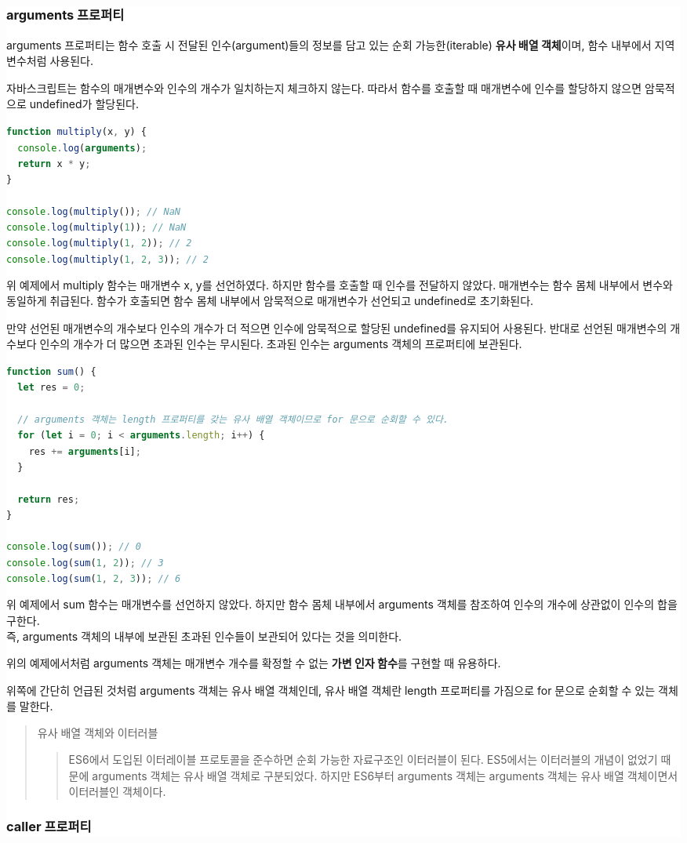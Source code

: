 ### arguments 프로퍼티

arguments 프로퍼티는 함수 호출 시 전달된 인수(argument)들의 정보를 담고 있는 순회 가능한(iterable) **유사 배열 객체**이며, 함수 내부에서 지역 변수처럼 사용된다.

자바스크립트는 함수의 매개변수와 인수의 개수가 일치하는지 체크하지 않는다. 따라서 함수를 호출할 때 매개변수에 인수를 할당하지 않으면 암묵적으로 undefined가 할당된다.

```js
function multiply(x, y) {
  console.log(arguments);
  return x * y;
}

console.log(multiply()); // NaN
console.log(multiply(1)); // NaN
console.log(multiply(1, 2)); // 2
console.log(multiply(1, 2, 3)); // 2
```

위 예제에서 multiply 함수는 매개변수 x, y를 선언하였다. 하지만 함수를 호출할 때 인수를 전달하지 않았다. 매개변수는 함수 몸체 내부에서 변수와 동일하게 취급된다. 함수가 호출되면 함수 몸체 내부에서 암묵적으로 매개변수가 선언되고 undefined로 초기화된다.

만약 선언된 매개변수의 개수보다 인수의 개수가 더 적으면 인수에 암묵적으로 할당된 undefined를 유지되어 사용된다. 반대로 선언된 매개변수의 개수보다 인수의 개수가 더 많으면 초과된 인수는 무시된다. 초과된 인수는 arguments 객체의 프로퍼티에 보관된다.

```js
function sum() {
  let res = 0;

  // arguments 객체는 length 프로퍼티를 갖는 유사 배열 객체이므로 for 문으로 순회할 수 있다.
  for (let i = 0; i < arguments.length; i++) {
    res += arguments[i];
  }

  return res;
}

console.log(sum()); // 0
console.log(sum(1, 2)); // 3
console.log(sum(1, 2, 3)); // 6
```

위 예제에서 sum 함수는 매개변수를 선언하지 않았다. 하지만 함수 몸체 내부에서 arguments 객체를 참조하여 인수의 개수에 상관없이 인수의 합을 구한다.  
즉, arguments 객체의 내부에 보관된 초과된 인수들이 보관되어 있다는 것을 의미한다.

위의 예제에서처럼 arguments 객체는 매개변수 개수를 확정할 수 없는 **가변 인자 함수**를 구현할 때 유용하다.

위쪽에 간단히 언급된 것처럼 arguments 객체는 유사 배열 객체인데, 유사 배열 객체란 length 프로퍼티를 가짐으로 for 문으로 순회할 수 있는 객체를 말한다.

> 유사 배열 객체와 이터러블
>
> > ES6에서 도입된 이터레이블 프로토콜을 준수하면 순회 가능한 자료구조인 이터러블이 된다. ES5에서는 이터러블의 개념이 없었기 때문에 arguments 객체는 유사 배열 객체로 구분되었다. 하지만 ES6부터 arguments 객체는 arguments 객체는 유사 배열 객체이면서 이터러블인 객체이다.

### caller 프로퍼티
